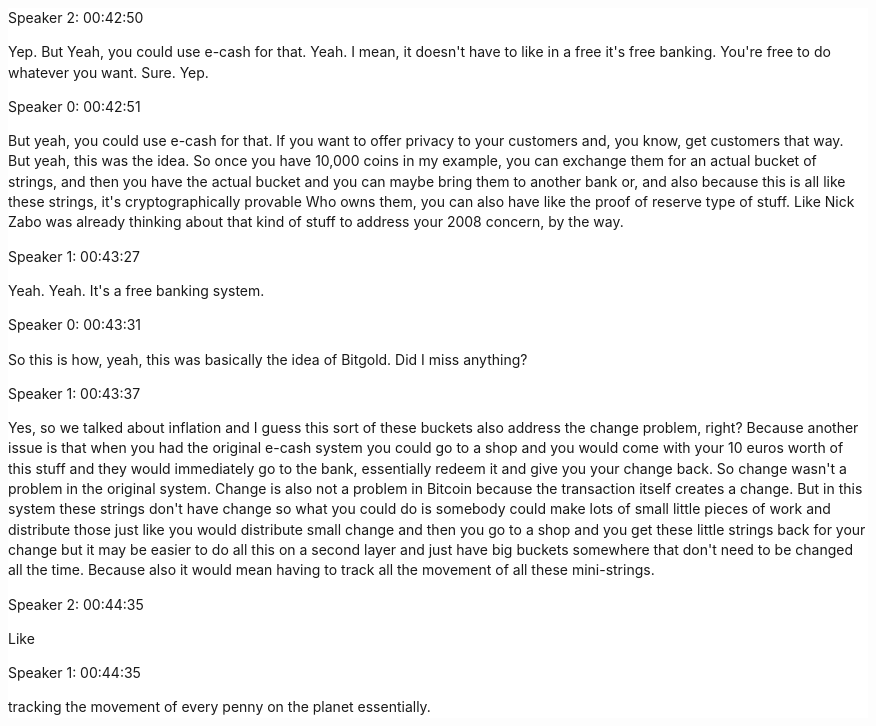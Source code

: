 Speaker 2: 00:42:50

Yep.
But Yeah, you could use e-cash for that.
Yeah.
I mean, it doesn't have to like in a free it's free banking.
You're free to do whatever you want.
Sure.
Yep.

Speaker 0: 00:42:51

But yeah, you could use e-cash for that.
If you want to offer privacy to your customers and, you know, get customers that way.
But yeah, this was the idea.
So once you have 10,000 coins in my example, you can exchange them for an actual bucket of strings, and then you have the actual bucket and you can maybe bring them to another bank or, and also because this is all like these strings, it's cryptographically provable Who owns them, you can also have like the proof of reserve type of stuff.
Like Nick Zabo was already thinking about that kind of stuff to address your 2008 concern, by the way.

Speaker 1: 00:43:27

Yeah.
Yeah.
It's a free banking system.

Speaker 0: 00:43:31

So this is how, yeah, this was basically the idea of Bitgold.
Did I miss anything?

Speaker 1: 00:43:37

Yes, so we talked about inflation and I guess this sort of these buckets also address the change problem, right?
Because another issue is that when you had the original e-cash system you could go to a shop and you would come with your 10 euros worth of this stuff and they would immediately go to the bank, essentially redeem it and give you your change back.
So change wasn't a problem in the original system.
Change is also not a problem in Bitcoin because the transaction itself creates a change.
But in this system these strings don't have change so what you could do is somebody could make lots of small little pieces of work and distribute those just like you would distribute small change and then you go to a shop and you get these little strings back for your change but it may be easier to do all this on a second layer and just have big buckets somewhere that don't need to be changed all the time.
Because also it would mean having to track all the movement of all these mini-strings.

Speaker 2: 00:44:35

Like

Speaker 1: 00:44:35

tracking the movement of every penny on the planet essentially.
